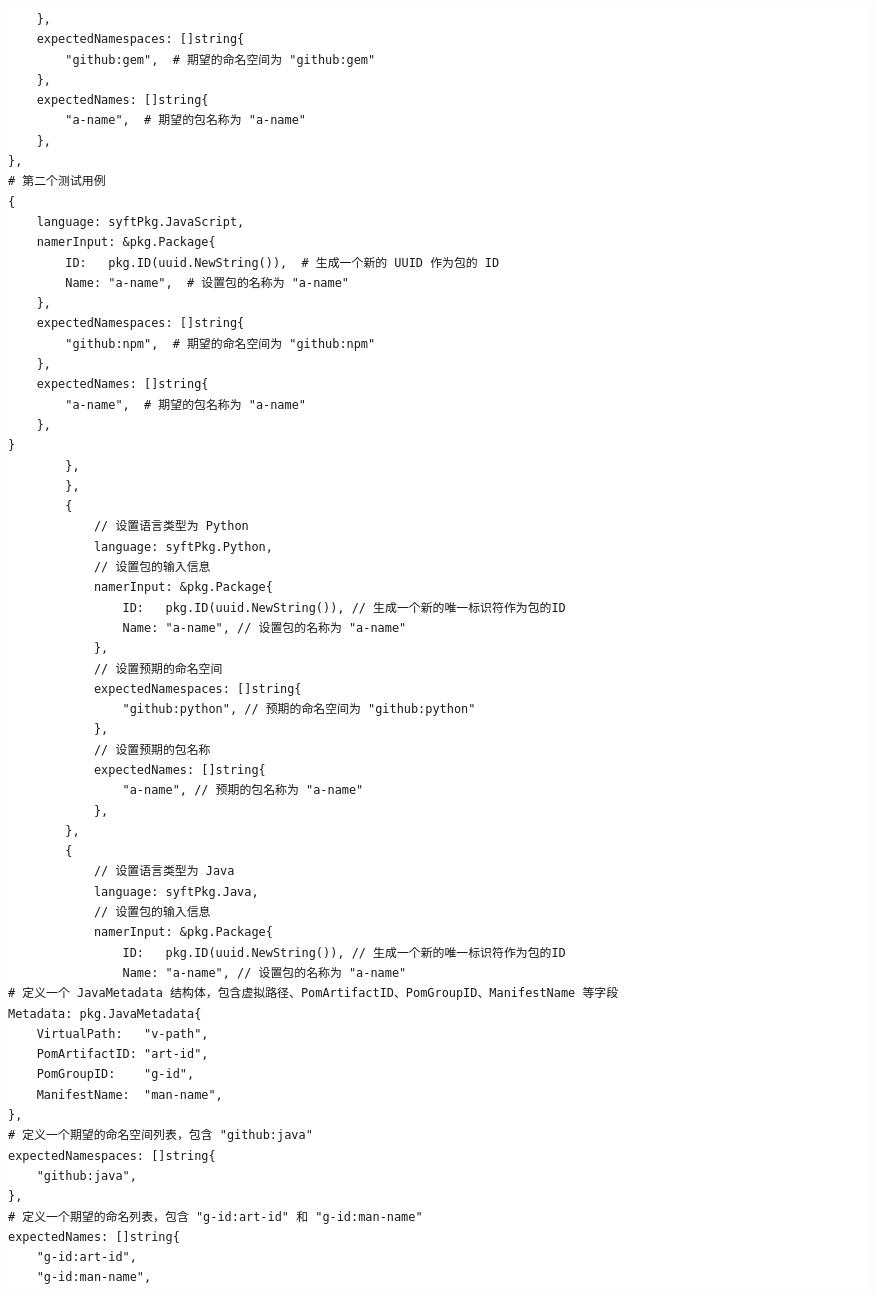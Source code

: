 ```
    },
    expectedNamespaces: []string{
        "github:gem",  # 期望的命名空间为 "github:gem"
    },
    expectedNames: []string{
        "a-name",  # 期望的包名称为 "a-name"
    },
},
# 第二个测试用例
{
    language: syftPkg.JavaScript,
    namerInput: &pkg.Package{
        ID:   pkg.ID(uuid.NewString()),  # 生成一个新的 UUID 作为包的 ID
        Name: "a-name",  # 设置包的名称为 "a-name"
    },
    expectedNamespaces: []string{
        "github:npm",  # 期望的命名空间为 "github:npm"
    },
    expectedNames: []string{
        "a-name",  # 期望的包名称为 "a-name"
    },
}
		},
		},
		{
			// 设置语言类型为 Python
			language: syftPkg.Python,
			// 设置包的输入信息
			namerInput: &pkg.Package{
				ID:   pkg.ID(uuid.NewString()), // 生成一个新的唯一标识符作为包的ID
				Name: "a-name", // 设置包的名称为 "a-name"
			},
			// 设置预期的命名空间
			expectedNamespaces: []string{
				"github:python", // 预期的命名空间为 "github:python"
			},
			// 设置预期的包名称
			expectedNames: []string{
				"a-name", // 预期的包名称为 "a-name"
			},
		},
		{
			// 设置语言类型为 Java
			language: syftPkg.Java,
			// 设置包的输入信息
			namerInput: &pkg.Package{
				ID:   pkg.ID(uuid.NewString()), // 生成一个新的唯一标识符作为包的ID
				Name: "a-name", // 设置包的名称为 "a-name"
# 定义一个 JavaMetadata 结构体，包含虚拟路径、PomArtifactID、PomGroupID、ManifestName 等字段
Metadata: pkg.JavaMetadata{
    VirtualPath:   "v-path",
    PomArtifactID: "art-id",
    PomGroupID:    "g-id",
    ManifestName:  "man-name",
},
# 定义一个期望的命名空间列表，包含 "github:java"
expectedNamespaces: []string{
    "github:java",
},
# 定义一个期望的命名列表，包含 "g-id:art-id" 和 "g-id:man-name"
expectedNames: []string{
    "g-id:art-id",
    "g-id:man-name",
```